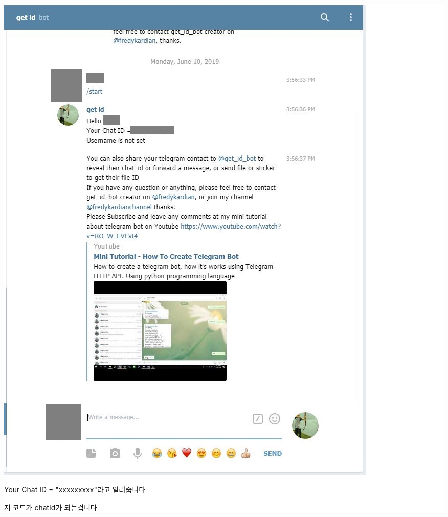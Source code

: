 ![](/assets/images/c_텔레그램_api를_이용한_메세지_보내기/img_8.jpg)

Your Chat ID = "xxxxxxxxx"라고 알려줍니다

저 코드가 chatId가 되는겁니다
